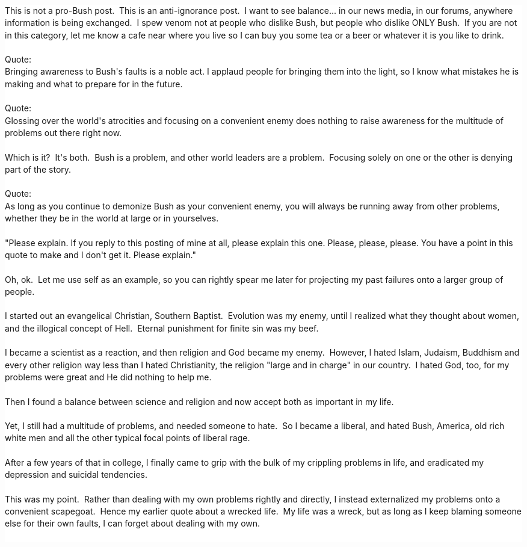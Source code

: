 This is not a pro-Bush post.  This is an anti-ignorance post.  I want to see balance... in our news media, in our forums, anywhere information is being exchanged.  I spew venom not at people who dislike Bush, but people who dislike ONLY Bush.  If you are not in this category, let me know a cafe near where you live so I can buy you some tea or a beer or whatever it is you like to drink.
<br>
<br>
Quote:
<br>
Bringing awareness to Bush's faults is a noble act. I applaud people for bringing them into the light, so I know what mistakes he is making and what to prepare for in the future.
<br>
<br>
Quote:
<br>
Glossing over the world's atrocities and focusing on a convenient enemy does nothing to raise awareness for the multitude of problems out there right now.
<br>
<br>
Which is it?  It's both.  Bush is a problem, and other world leaders are a problem.  Focusing solely on one or the other is denying part of the story.
<br>
<br>
Quote:
<br>
As long as you continue to demonize Bush as your convenient enemy, you will always be running away from other problems, whether they be in the world at large or in yourselves.
<br>
<br>
"Please explain. If you reply to this posting of mine at all, please explain this one. Please, please, please. You have a point in this quote to make and I don't get it. Please explain."
<br>
<br>
Oh, ok.  Let me use self as an example, so you can rightly spear me later for projecting my past failures onto a larger group of people.
<br>
<br>
I started out an evangelical Christian, Southern Baptist.  Evolution was my enemy, until I realized what they thought about women, and the illogical concept of Hell.  Eternal punishment for finite sin was my beef.
<br>
<br>
I became a scientist as a reaction, and then religion and God became my enemy.  However, I hated Islam, Judaism, Buddhism and every other religion way less than I hated Christianity, the religion "large and in charge" in our country.  I hated God, too, for my problems were great and He did nothing to help me.
<br>
<br>
Then I found a balance between science and religion and now accept both as important in my life.
<br>
<br>
Yet, I still had a multitude of problems, and needed someone to hate.  So I became a liberal, and hated Bush, America, old rich white men and all the other typical focal points of liberal rage.
<br>
<br>
After a few years of that in college, I finally came to grip with the bulk of my crippling problems in life, and eradicated my depression and suicidal tendencies.
<br>
<br>
This was my point.  Rather than dealing with my own problems rightly and directly, I instead externalized my problems onto a convenient scapegoat.  Hence my earlier quote about a wrecked life.  My life was a wreck, but as long as I keep blaming someone else for their own faults, I can forget about dealing with my own.
<br>
<br>